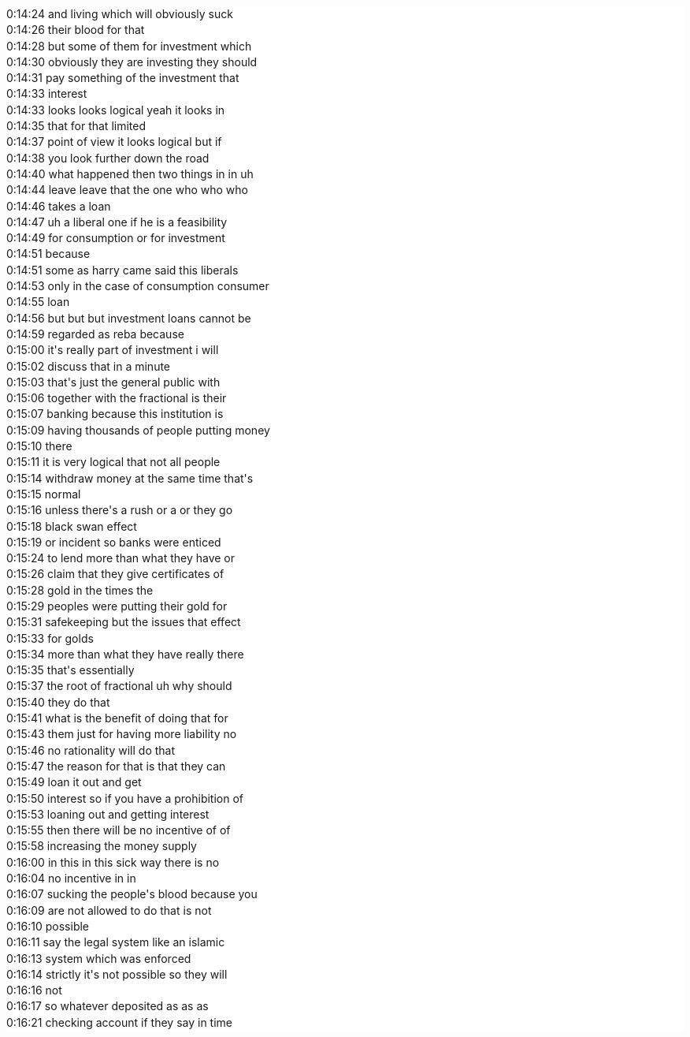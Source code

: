 <a onclick="modifyYTiframeseektime('864')">0:14:24</a> and living which will obviously suck  
<a onclick="modifyYTiframeseektime('866')">0:14:26</a> their blood for that  
<a onclick="modifyYTiframeseektime('868')">0:14:28</a> but some of them for investment which  
<a onclick="modifyYTiframeseektime('870')">0:14:30</a> obviously they are investing they should  
<a onclick="modifyYTiframeseektime('871')">0:14:31</a> pay something of the investment that  
<a onclick="modifyYTiframeseektime('873')">0:14:33</a> interest  
<a onclick="modifyYTiframeseektime('873')">0:14:33</a> looks looks logical yeah it looks in  
<a onclick="modifyYTiframeseektime('875')">0:14:35</a> that for that limited  
<a onclick="modifyYTiframeseektime('877')">0:14:37</a> point of view it looks logical but if  
<a onclick="modifyYTiframeseektime('878')">0:14:38</a> you look further down the road  
<a onclick="modifyYTiframeseektime('880')">0:14:40</a> what happened then two things in in uh  
<a onclick="modifyYTiframeseektime('884')">0:14:44</a> leave leave that the one who who who  
<a onclick="modifyYTiframeseektime('886')">0:14:46</a> takes a loan  
<a onclick="modifyYTiframeseektime('887')">0:14:47</a> uh a liberal one if he is a feasibility  
<a onclick="modifyYTiframeseektime('889')">0:14:49</a> for consumption or for investment  
<a onclick="modifyYTiframeseektime('891')">0:14:51</a> because  
<a onclick="modifyYTiframeseektime('891')">0:14:51</a> some as harry came said this liberals  
<a onclick="modifyYTiframeseektime('893')">0:14:53</a> only in the case of consumption consumer  
<a onclick="modifyYTiframeseektime('895')">0:14:55</a> loan  
<a onclick="modifyYTiframeseektime('896')">0:14:56</a> but but but investment loans cannot be  
<a onclick="modifyYTiframeseektime('899')">0:14:59</a> regarded as reba because  
<a onclick="modifyYTiframeseektime('900')">0:15:00</a> it's really part of investment i will  
<a onclick="modifyYTiframeseektime('902')">0:15:02</a> discuss that in a minute  
<a onclick="modifyYTiframeseektime('903')">0:15:03</a> that's just the general public with  
<a onclick="modifyYTiframeseektime('906')">0:15:06</a> together with the fractional is their  
<a onclick="modifyYTiframeseektime('907')">0:15:07</a> banking because this institution is  
<a onclick="modifyYTiframeseektime('909')">0:15:09</a> having thousands of people putting money  
<a onclick="modifyYTiframeseektime('910')">0:15:10</a> there  
<a onclick="modifyYTiframeseektime('911')">0:15:11</a> it is very logical that not all people  
<a onclick="modifyYTiframeseektime('914')">0:15:14</a> withdraw money at the same time that's  
<a onclick="modifyYTiframeseektime('915')">0:15:15</a> normal  
<a onclick="modifyYTiframeseektime('916')">0:15:16</a> unless there's a rush or a or they go  
<a onclick="modifyYTiframeseektime('918')">0:15:18</a> black swan effect  
<a onclick="modifyYTiframeseektime('919')">0:15:19</a> or incident so banks were enticed  
<a onclick="modifyYTiframeseektime('924')">0:15:24</a> to lend more than what they have or  
<a onclick="modifyYTiframeseektime('926')">0:15:26</a> claim that they give certificates of  
<a onclick="modifyYTiframeseektime('928')">0:15:28</a> gold in the times the  
<a onclick="modifyYTiframeseektime('929')">0:15:29</a> peoples were putting their gold for  
<a onclick="modifyYTiframeseektime('931')">0:15:31</a> safekeeping but the issues that effect  
<a onclick="modifyYTiframeseektime('933')">0:15:33</a> for golds  
<a onclick="modifyYTiframeseektime('934')">0:15:34</a> more than what they have really there  
<a onclick="modifyYTiframeseektime('935')">0:15:35</a> that's essentially  
<a onclick="modifyYTiframeseektime('937')">0:15:37</a> the root of fractional uh why should  
<a onclick="modifyYTiframeseektime('940')">0:15:40</a> they do that  
<a onclick="modifyYTiframeseektime('941')">0:15:41</a> what is the benefit of doing that for  
<a onclick="modifyYTiframeseektime('943')">0:15:43</a> them just for having more liability no  
<a onclick="modifyYTiframeseektime('946')">0:15:46</a> no rationality will do that  
<a onclick="modifyYTiframeseektime('947')">0:15:47</a> the reason for that is that they can  
<a onclick="modifyYTiframeseektime('949')">0:15:49</a> loan it out and get  
<a onclick="modifyYTiframeseektime('950')">0:15:50</a> interest so if you have a prohibition of  
<a onclick="modifyYTiframeseektime('953')">0:15:53</a> loaning out and getting interest  
<a onclick="modifyYTiframeseektime('955')">0:15:55</a> then there will be no incentive of of  
<a onclick="modifyYTiframeseektime('958')">0:15:58</a> increasing the money supply  
<a onclick="modifyYTiframeseektime('960')">0:16:00</a> in this in this sick way there is no  
<a onclick="modifyYTiframeseektime('964')">0:16:04</a> no incentive in in  
<a onclick="modifyYTiframeseektime('967')">0:16:07</a> sucking the people's blood because you  
<a onclick="modifyYTiframeseektime('969')">0:16:09</a> are not allowed to do that is not  
<a onclick="modifyYTiframeseektime('970')">0:16:10</a> possible  
<a onclick="modifyYTiframeseektime('971')">0:16:11</a> say the legal system like an islamic  
<a onclick="modifyYTiframeseektime('973')">0:16:13</a> system which was enforced  
<a onclick="modifyYTiframeseektime('974')">0:16:14</a> strictly it's not possible so they will  
<a onclick="modifyYTiframeseektime('976')">0:16:16</a> not  
<a onclick="modifyYTiframeseektime('977')">0:16:17</a> so whatever deposited as as as  
<a onclick="modifyYTiframeseektime('981')">0:16:21</a> checking account if they say in time  